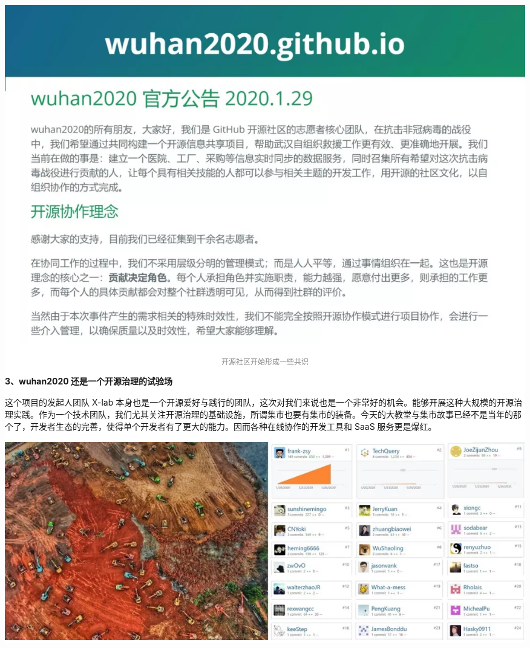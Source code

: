![](/images/blog/media/wuhan2020-anno.webp)

<p style="font-size: 12px;color: rgb(136, 136, 136); text-align: center;">开源社区开始形成一些共识</p>

**3、wuhan2020 还是一个开源治理的试验场**

这个项目的发起人团队 X-lab 本身也是一个开源爱好与践行的团队，这次对我们来说也是一个非常好的机会。能够开展这种大规模的开源治理实践。作为一个技术团队，我们尤其关注开源治理的基础设施，所谓集市也要有集市的装备。今天的大教堂与集市故事已经不是当年的那个了，开发者生态的完善，使得单个开发者有了更大的能力。因而各种在线协作的开发工具和 SaaS 服务更是爆红。

![](/images/blog/media/wuhan2020-conversation.webp)
